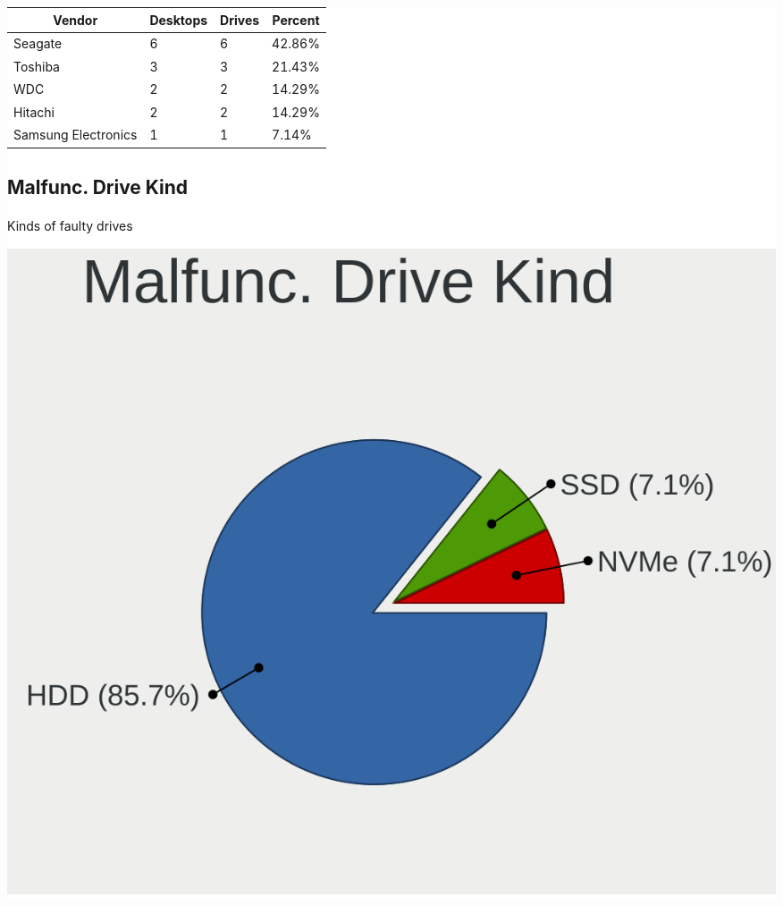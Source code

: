
| Vendor              | Desktops | Drives | Percent |
|---------------------|----------|--------|---------|
| Seagate             | 6        | 6      | 42.86%  |
| Toshiba             | 3        | 3      | 21.43%  |
| WDC                 | 2        | 2      | 14.29%  |
| Hitachi             | 2        | 2      | 14.29%  |
| Samsung Electronics | 1        | 1      | 7.14%   |

Malfunc. Drive Kind
-------------------

Kinds of faulty drives

![Malfunc. Drive Kind](./images/pie_chart/drive_malfunc_kind.svg)
